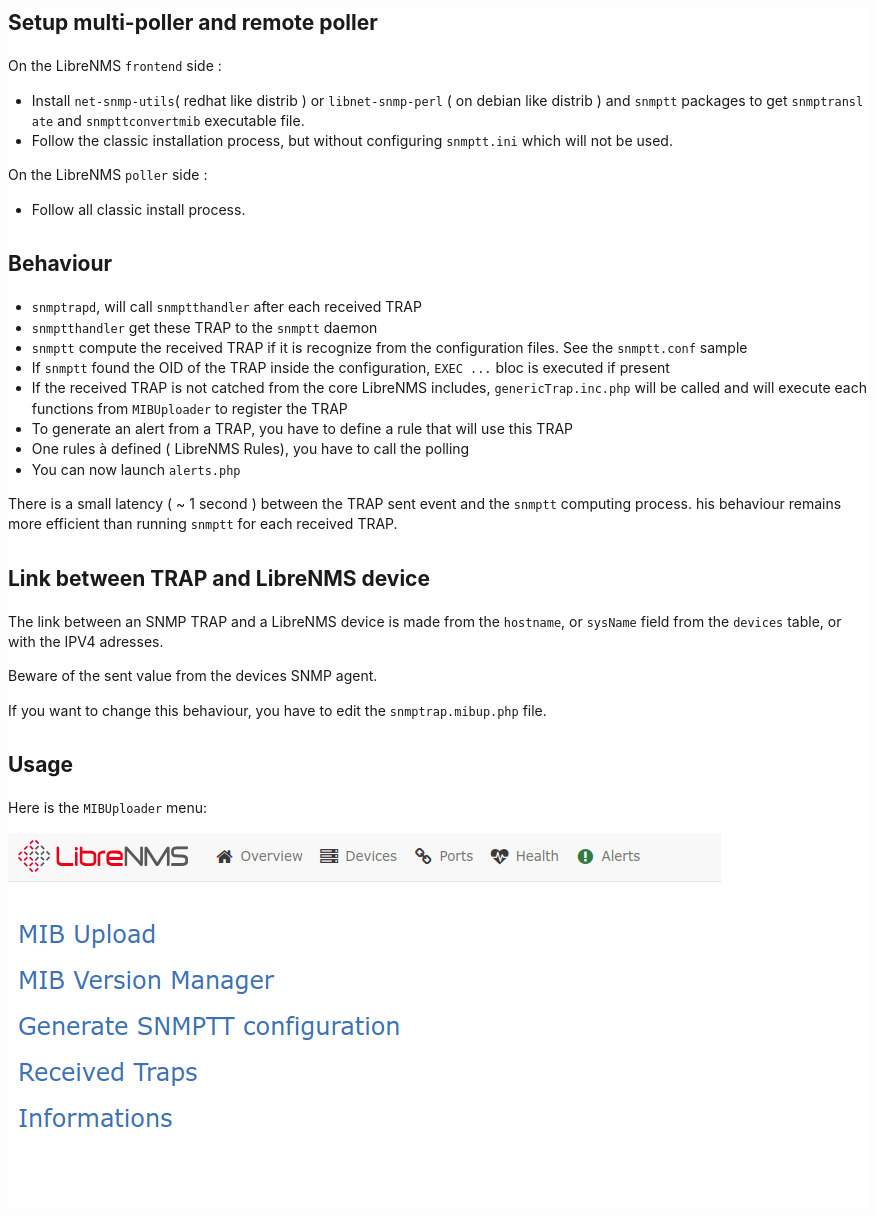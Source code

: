 ## Setup multi-poller and remote poller

On the LibreNMS `frontend` side :

 * Install `net-snmp-utils`( redhat like distrib ) or `libnet-snmp-perl` ( on debian like distrib ) and `snmptt` packages to get `snmptranslate` and `snmpttconvertmib` executable file.
 * Follow the classic installation process, but without configuring `snmptt.ini` which will not be used.

On the LibreNMS `poller` side :

 * Follow all classic install process.

## Behaviour

 * `snmptrapd`, will call `snmptthandler` after each received TRAP
 * `snmptthandler` get these TRAP to the `snmptt` daemon
 * `snmptt` compute the received TRAP if it is recognize from the configuration files. See the `snmptt.conf` sample
 * If `snmptt` found the OID of the TRAP inside the configuration,  `EXEC ...` bloc is executed if present
 * If the received TRAP is not catched from the core LibreNMS includes, `genericTrap.inc.php` will be called and will execute each functions from `MIBUploader` to register the TRAP
 * To generate an alert from a TRAP, you have to define a rule that will use this TRAP
 * One rules à defined ( LibreNMS Rules), you have to call the polling
 * You can now launch  `alerts.php`

There is a small latency ( ~ 1 second ) between the TRAP sent event and the `snmptt` computing process. his behaviour remains more efficient than running `snmptt` for each received TRAP.

## Link between TRAP and LibreNMS device

The link between an SNMP TRAP and a LibreNMS device is made from the `hostname`, or `sysName` field from the `devices` table, or with the IPV4 adresses.

Beware of the sent value from the devices SNMP agent.

If you want to change this behaviour, you have to edit the  `snmptrap.mibup.php` file.

## Usage

Here is the `MIBUploader`  menu:

![../img/mibup.menu](../img/mibup.menu.png)
